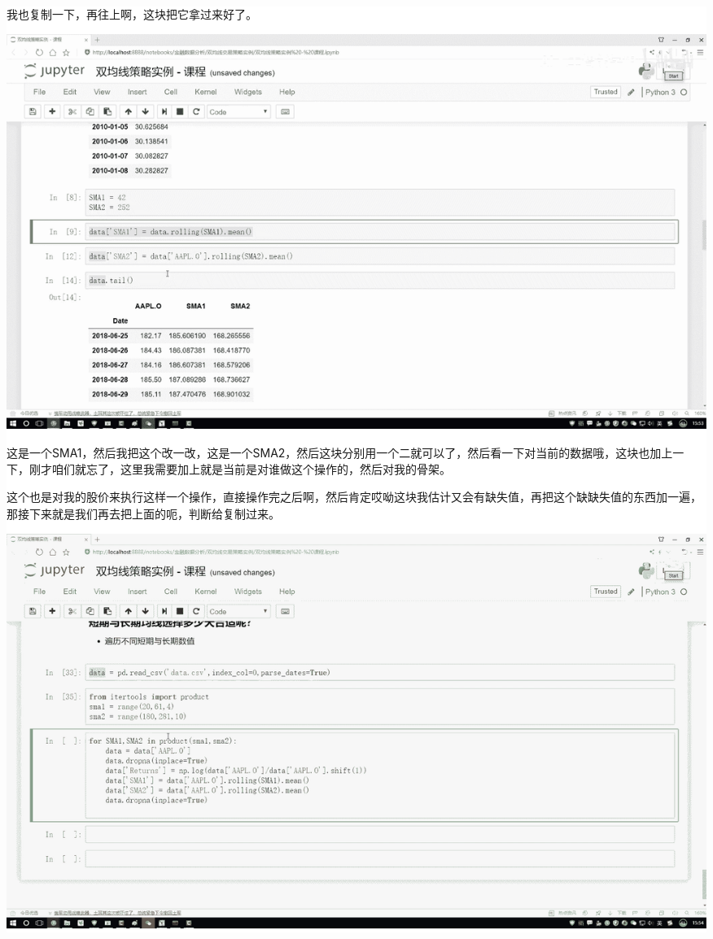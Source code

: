 我也复制一下，再往上啊，这块把它拿过来好了。

![](img/a20e81d3cee26045b6e08bc248de901e_34.png)

这是一个SMA1，然后我把这个改一改，这是一个SMA2，然后这块分别用一个二就可以了，然后看一下对当前的数据哦，这块也加上一下，刚才咱们就忘了，这里我需要加上就是当前是对谁做这个操作的，然后对我的骨架。

这个也是对我的股价来执行这样一个操作，直接操作完之后啊，然后肯定哎呦这块我估计又会有缺失值，再把这个缺缺失值的东西加一遍，那接下来就是我们再去把上面的呃，判断给复制过来。



![](img/a20e81d3cee26045b6e08bc248de901e_36.png)
